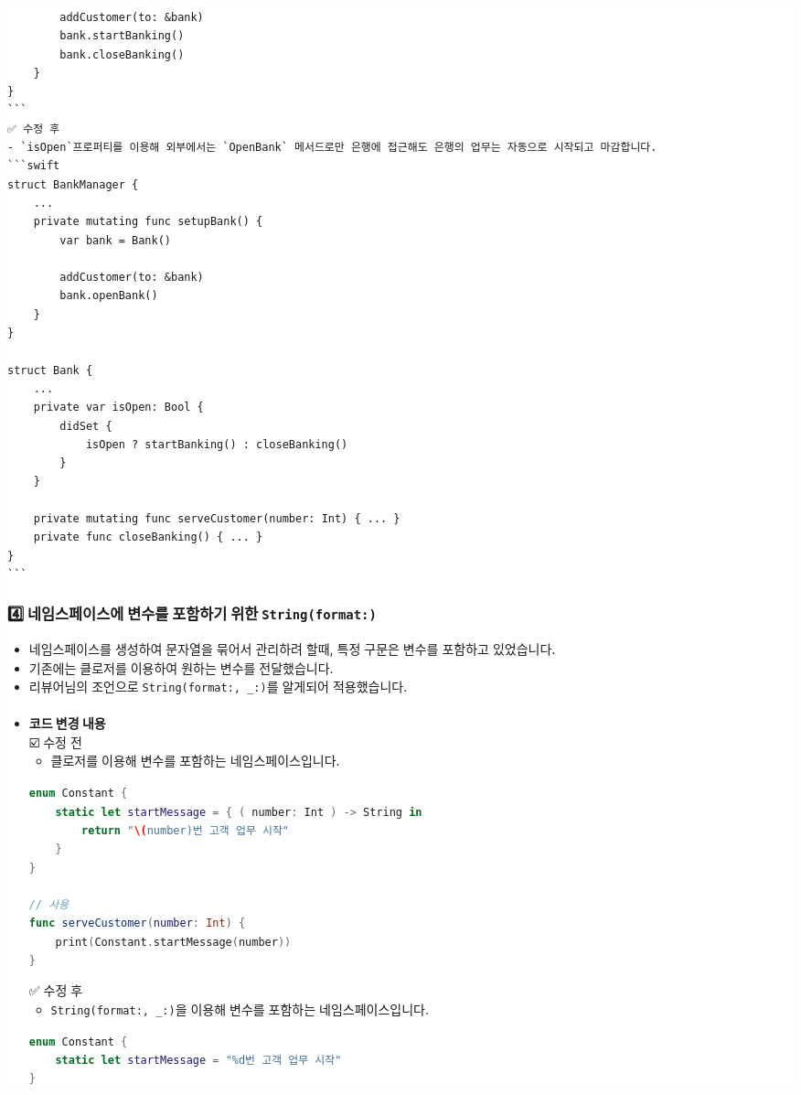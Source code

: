             addCustomer(to: &bank) 
            bank.startBanking()
            bank.closeBanking()
        }
    }
    ```
    ✅ 수정 후
    - `isOpen`프로퍼티를 이용해 외부에서는 `OpenBank` 메서드로만 은행에 접근해도 은행의 업무는 자동으로 시작되고 마감합니다.
    ```swift
    struct BankManager {
        ...
        private mutating func setupBank() {
            var bank = Bank()

            addCustomer(to: &bank)
            bank.openBank()
        }
    }

    struct Bank {
        ...
        private var isOpen: Bool {
            didSet {
                isOpen ? startBanking() : closeBanking()
            }
        }

        private mutating func serveCustomer(number: Int) { ... }
        private func closeBanking() { ... }
    }
    ```
    
### 4️⃣ 네임스페이스에 변수를 포함하기 위한 `String(format:)`
- 네임스페이스를 생성하여 문자열을 묶어서 관리하려 할때, 특정 구문은 변수를 포함하고 있었습니다.
- 기존에는 클로저를 이용하여 원하는 변수를 전달했습니다.
- 리뷰어님의 조언으로 `String(format:, _:)`를 알게되어 적용했습니다.</br></br>
- **코드 변경 내용** </br>
    ☑️ 수정 전 
    - 클로저를 이용해 변수를 포함하는 네임스페이스입니다.
    ```swift
    enum Constant {
        static let startMessage = { ( number: Int ) -> String in
            return "\(number)번 고객 업무 시작"
        }
    }
 
    // 사용
    func serveCustomer(number: Int) {
        print(Constant.startMessage(number))
    } 
    ```
    ✅ 수정 후
    - `String(format:, _:)`을 이용해 변수를 포함하는 네임스페이스입니다.
    ```swift
    enum Constant {
        static let startMessage = "%d번 고객 업무 시작"
    }
